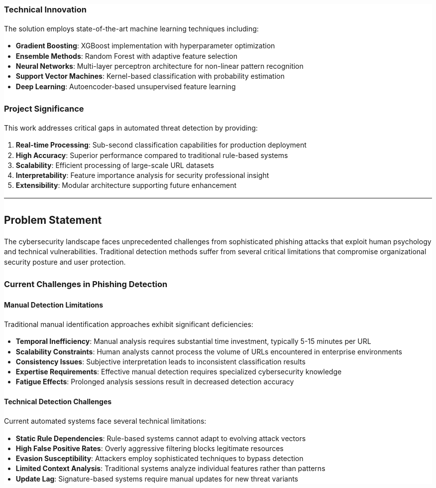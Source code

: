 ### Technical Innovation

The solution employs state-of-the-art machine learning techniques including:

- **Gradient Boosting**: XGBoost implementation with hyperparameter optimization
- **Ensemble Methods**: Random Forest with adaptive feature selection
- **Neural Networks**: Multi-layer perceptron architecture for non-linear pattern recognition
- **Support Vector Machines**: Kernel-based classification with probability estimation
- **Deep Learning**: Autoencoder-based unsupervised feature learning

### Project Significance

This work addresses critical gaps in automated threat detection by providing:

1. **Real-time Processing**: Sub-second classification capabilities for production deployment
2. **High Accuracy**: Superior performance compared to traditional rule-based systems
3. **Scalability**: Efficient processing of large-scale URL datasets
4. **Interpretability**: Feature importance analysis for security professional insight
5. **Extensibility**: Modular architecture supporting future enhancement

---

## Problem Statement

The cybersecurity landscape faces unprecedented challenges from sophisticated phishing attacks that exploit human psychology and technical vulnerabilities. Traditional detection methods suffer from several critical limitations that compromise organizational security posture and user protection.

### Current Challenges in Phishing Detection

#### Manual Detection Limitations

Traditional manual identification approaches exhibit significant deficiencies:

- **Temporal Inefficiency**: Manual analysis requires substantial time investment, typically 5-15 minutes per URL
- **Scalability Constraints**: Human analysts cannot process the volume of URLs encountered in enterprise environments
- **Consistency Issues**: Subjective interpretation leads to inconsistent classification results
- **Expertise Requirements**: Effective manual detection requires specialized cybersecurity knowledge
- **Fatigue Effects**: Prolonged analysis sessions result in decreased detection accuracy

#### Technical Detection Challenges

Current automated systems face several technical limitations:

- **Static Rule Dependencies**: Rule-based systems cannot adapt to evolving attack vectors
- **High False Positive Rates**: Overly aggressive filtering blocks legitimate resources
- **Evasion Susceptibility**: Attackers employ sophisticated techniques to bypass detection
- **Limited Context Analysis**: Traditional systems analyze individual features rather than patterns
- **Update Lag**: Signature-based systems require manual updates for new threat variants
